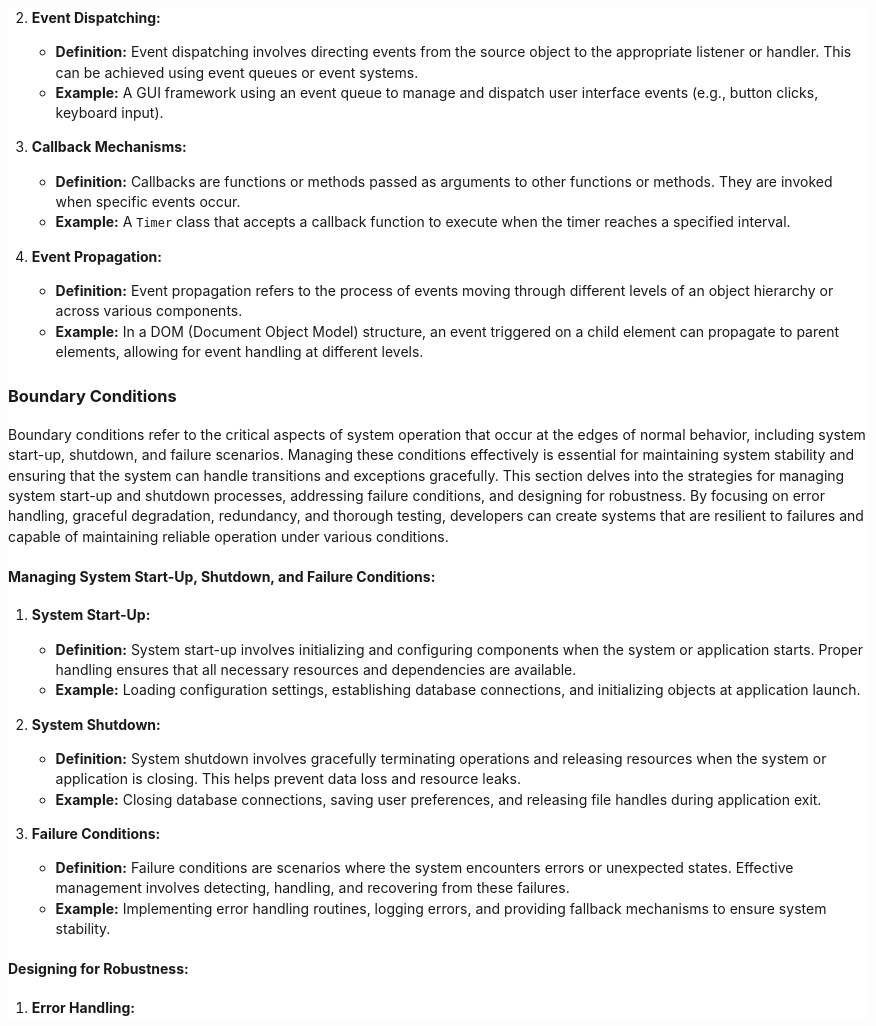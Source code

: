 2. **Event Dispatching:**
   - **Definition:** Event dispatching involves directing events from the source object to the appropriate listener or handler. This can be achieved using event queues or event systems.
   - **Example:** A GUI framework using an event queue to manage and dispatch user interface events (e.g., button clicks, keyboard input).

3. **Callback Mechanisms:**
   - **Definition:** Callbacks are functions or methods passed as arguments to other functions or methods. They are invoked when specific events occur.
   - **Example:** A `Timer` class that accepts a callback function to execute when the timer reaches a specified interval.

4. **Event Propagation:**
   - **Definition:** Event propagation refers to the process of events moving through different levels of an object hierarchy or across various components.
   - **Example:** In a DOM (Document Object Model) structure, an event triggered on a child element can propagate to parent elements, allowing for event handling at different levels.

### Boundary Conditions

Boundary conditions refer to the critical aspects of system operation that occur at the edges of normal behavior, including system start-up, shutdown, and failure scenarios. Managing these conditions effectively is essential for maintaining system stability and ensuring that the system can handle transitions and exceptions gracefully. This section delves into the strategies for managing system start-up and shutdown processes, addressing failure conditions, and designing for robustness. By focusing on error handling, graceful degradation, redundancy, and thorough testing, developers can create systems that are resilient to failures and capable of maintaining reliable operation under various conditions.

#### Managing System Start-Up, Shutdown, and Failure Conditions:

1. **System Start-Up:**
   - **Definition:** System start-up involves initializing and configuring components when the system or application starts. Proper handling ensures that all necessary resources and dependencies are available.
   - **Example:** Loading configuration settings, establishing database connections, and initializing objects at application launch.

2. **System Shutdown:**
   - **Definition:** System shutdown involves gracefully terminating operations and releasing resources when the system or application is closing. This helps prevent data loss and resource leaks.
   - **Example:** Closing database connections, saving user preferences, and releasing file handles during application exit.

3. **Failure Conditions:**
   - **Definition:** Failure conditions are scenarios where the system encounters errors or unexpected states. Effective management involves detecting, handling, and recovering from these failures.
   - **Example:** Implementing error handling routines, logging errors, and providing fallback mechanisms to ensure system stability.

#### Designing for Robustness:

1. **Error Handling:**
   